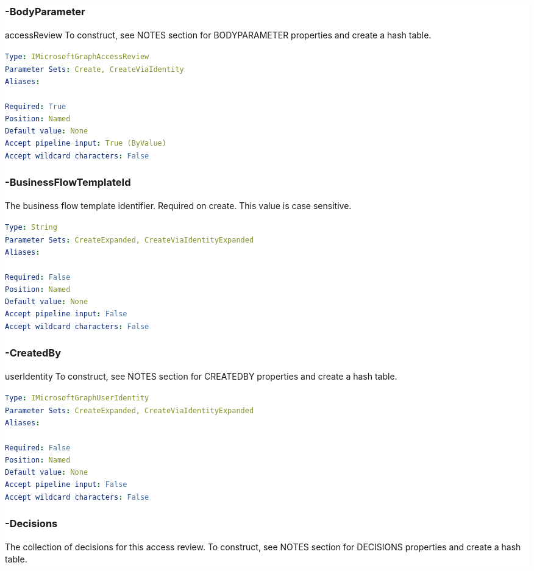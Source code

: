 ### -BodyParameter
accessReview
To construct, see NOTES section for BODYPARAMETER properties and create a hash table.

```yaml
Type: IMicrosoftGraphAccessReview
Parameter Sets: Create, CreateViaIdentity
Aliases:

Required: True
Position: Named
Default value: None
Accept pipeline input: True (ByValue)
Accept wildcard characters: False
```

### -BusinessFlowTemplateId
The business flow template identifier.
Required on create.
This value is case sensitive.

```yaml
Type: String
Parameter Sets: CreateExpanded, CreateViaIdentityExpanded
Aliases:

Required: False
Position: Named
Default value: None
Accept pipeline input: False
Accept wildcard characters: False
```

### -CreatedBy
userIdentity
To construct, see NOTES section for CREATEDBY properties and create a hash table.

```yaml
Type: IMicrosoftGraphUserIdentity
Parameter Sets: CreateExpanded, CreateViaIdentityExpanded
Aliases:

Required: False
Position: Named
Default value: None
Accept pipeline input: False
Accept wildcard characters: False
```

### -Decisions
The collection of decisions for this access review.
To construct, see NOTES section for DECISIONS properties and create a hash table.
